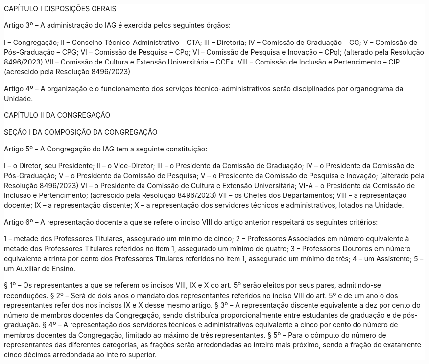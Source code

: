 CAPÍTULO I
DISPOSIÇÕES GERAIS

Artigo 3º – A administração do IAG é exercida pelos seguintes órgãos:

I – Congregação;
II – Conselho Técnico-Administrativo – CTA;
III – Diretoria;
IV – Comissão de Graduação – CG;
V – Comissão de Pós-Graduação – CPG;
VI – Comissão de Pesquisa – CPq;
VI – Comissão de Pesquisa e Inovação – CPqI; (alterado pela Resolução 8496/2023)
VII – Comissão de Cultura e Extensão Universitária – CCEx.
VIII – Comissão de Inclusão e Pertencimento – CIP. (acrescido pela Resolução 8496/2023)

Artigo 4º – A organização e o funcionamento dos serviços técnico-administrativos serão disciplinados por organograma da Unidade.

CAPÍTULO II
DA CONGREGAÇÃO

SEÇÃO I
DA COMPOSIÇÃO DA CONGREGAÇÃO

Artigo 5º – A Congregação do IAG tem a seguinte constituição:

I – o Diretor, seu Presidente;
II – o Vice-Diretor;
III – o Presidente da Comissão de Graduação;
IV – o Presidente da Comissão de Pós-Graduação;
V – o Presidente da Comissão de Pesquisa;
V – o Presidente da Comissão de Pesquisa e Inovação; (alterado pela Resolução 8496/2023)
VI – o Presidente da Comissão de Cultura e Extensão Universitária;
VI-A – o Presidente da Comissão de Inclusão e Pertencimento; (acrescido pela Resolução 8496/2023)
VII – os Chefes dos Departamentos;
VIII – a representação docente;
IX – a representação discente;
X – a representação dos servidores técnicos e administrativos, lotados na Unidade.

Artigo 6º – A representação docente a que se refere o inciso VIII do artigo anterior respeitará os seguintes critérios:

1 – metade dos Professores Titulares, assegurado um mínimo de cinco;
2 – Professores Associados em número equivalente à metade dos Professores Titulares referidos no item 1, assegurado um mínimo de quatro;
3 – Professores Doutores em número equivalente a trinta por cento dos Professores Titulares referidos no item 1, assegurado um mínimo de três;
4 – um Assistente;
5 – um Auxiliar de Ensino.

§ 1º – Os representantes a que se referem os incisos VIII, IX e X do art. 5º serão eleitos por seus pares, admitindo-se reconduções.
§ 2º – Será de dois anos o mandato dos representantes referidos no inciso VIII do art. 5º e de um ano o dos representantes referidos nos incisos IX e X desse mesmo artigo.
§ 3º – A representação discente equivalente a dez por cento do número de membros docentes da Congregação, sendo distribuída proporcionalmente entre estudantes de graduação e de pós-graduação.
§ 4º – A representação dos servidores técnicos e administrativos equivalente a cinco por cento do número de membros docentes da Congregação, limitado ao máximo de três representantes.
§ 5º – Para o cômputo do número de representantes das diferentes categorias, as frações serão arredondadas ao inteiro mais próximo, sendo a fração de exatamente cinco décimos arredondada ao inteiro superior.
